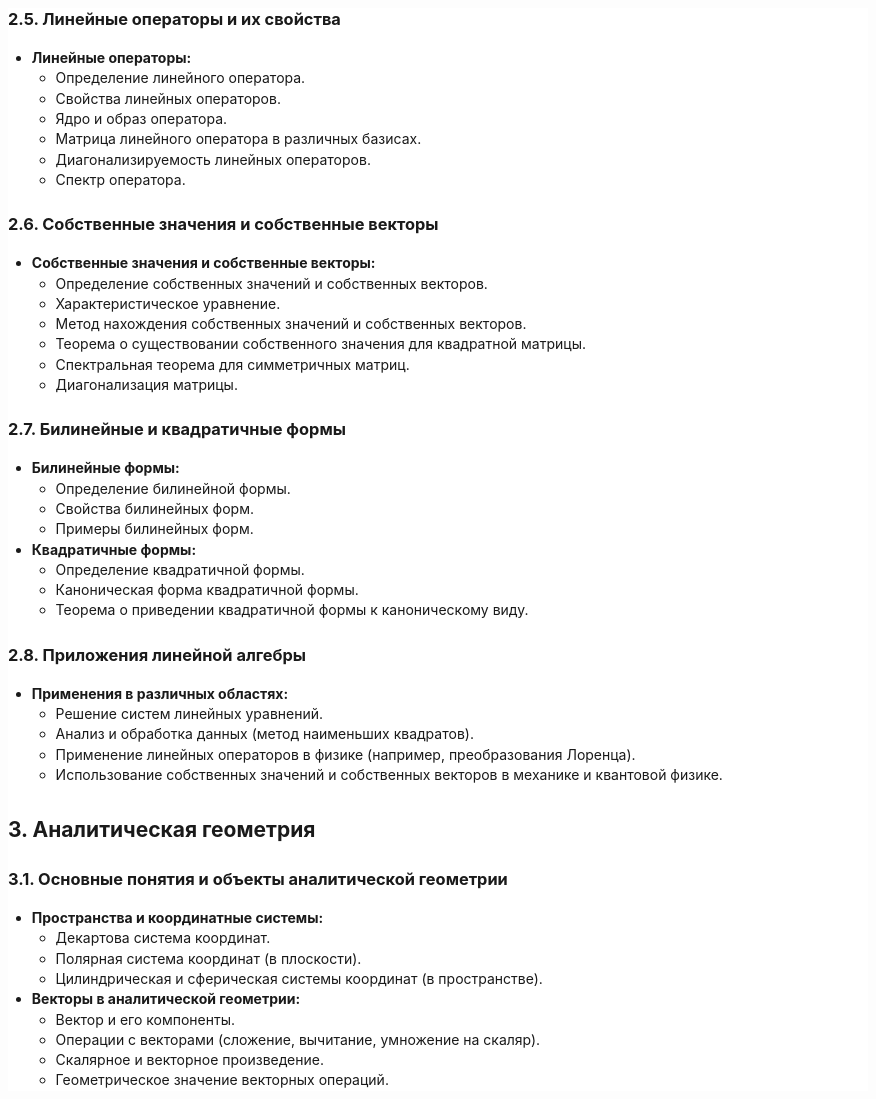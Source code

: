 ### 2.5. Линейные операторы и их свойства

* **Линейные операторы:**
  * Определение линейного оператора.
  * Свойства линейных операторов.
  * Ядро и образ оператора.
  * Матрица линейного оператора в различных базисах.
  * Диагонализируемость линейных операторов.
  * Спектр оператора.

### 2.6. Собственные значения и собственные векторы

* **Собственные значения и собственные векторы:**
  * Определение собственных значений и собственных векторов.
  * Характеристическое уравнение.
  * Метод нахождения собственных значений и собственных векторов.
  * Теорема о существовании собственного значения для квадратной матрицы.
  * Спектральная теорема для симметричных матриц.
  * Диагонализация матрицы.

### 2.7. Билинейные и квадратичные формы

* **Билинейные формы:**
  * Определение билинейной формы.
  * Свойства билинейных форм.
  * Примеры билинейных форм.
* **Квадратичные формы:**
  * Определение квадратичной формы.
  * Каноническая форма квадратичной формы.
  * Теорема о приведении квадратичной формы к каноническому виду.

### 2.8. Приложения линейной алгебры

* **Применения в различных областях:**
  * Решение систем линейных уравнений.
  * Анализ и обработка данных (метод наименьших квадратов).
  * Применение линейных операторов в физике (например, преобразования Лоренца).
  * Использование собственных значений и собственных векторов в механике и квантовой физике.

## 3. Аналитическая геометрия

### 3.1. Основные понятия и объекты аналитической геометрии

* **Пространства и координатные системы:**
  * Декартова система координат.
  * Полярная система координат (в плоскости).
  * Цилиндрическая и сферическая системы координат (в пространстве).
* **Векторы в аналитической геометрии:**
  * Вектор и его компоненты.
  * Операции с векторами (сложение, вычитание, умножение на скаляр).
  * Скалярное и векторное произведение.
  * Геометрическое значение векторных операций.
